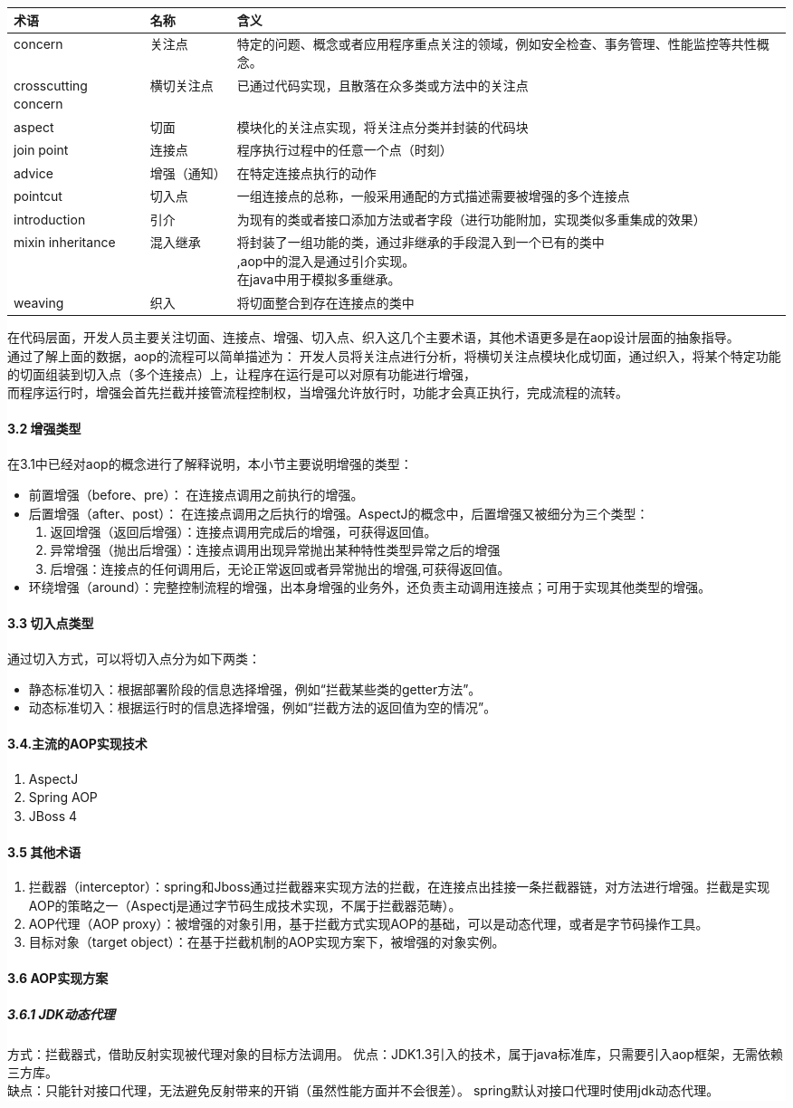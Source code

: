 | 术语 | 名称 | 含义 |
| :-----| :---- | :---- |
| concern | 关注点 | 特定的问题、概念或者应用程序重点关注的领域，例如安全检查、事务管理、性能监控等共性概念。 |
| crosscutting concern | 横切关注点 | 已通过代码实现，且散落在众多类或方法中的关注点 |
| aspect | 切面 | 模块化的关注点实现，将关注点分类并封装的代码块 |
| join point | 连接点 | 程序执行过程中的任意一个点（时刻） |
| advice | 增强（通知） | 在特定连接点执行的动作 |
| pointcut | 切入点 | 一组连接点的总称，一般采用通配的方式描述需要被增强的多个连接点 |
| introduction | 引介 | 为现有的类或者接口添加方法或者字段（进行功能附加，实现类似多重集成的效果） |
| mixin inheritance | 混入继承 | 将封装了一组功能的类，通过非继承的手段混入到一个已有的类中<br>,aop中的混入是通过引介实现。<br> 在java中用于模拟多重继承。 |
| weaving | 织入 | 将切面整合到存在连接点的类中 |

在代码层面，开发人员主要关注切面、连接点、增强、切入点、织入这几个主要术语，其他术语更多是在aop设计层面的抽象指导。  
通过了解上面的数据，aop的流程可以简单描述为：
开发人员将关注点进行分析，将横切关注点模块化成切面，通过织入，将某个特定功能的切面组装到切入点（多个连接点）上，让程序在运行是可以对原有功能进行增强，  
而程序运行时，增强会首先拦截并接管流程控制权，当增强允许放行时，功能才会真正执行，完成流程的流转。

#### 3.2 增强类型
在3.1中已经对aop的概念进行了解释说明，本小节主要说明增强的类型：
- 前置增强（before、pre）： 在连接点调用之前执行的增强。
- 后置增强（after、post）： 在连接点调用之后执行的增强。AspectJ的概念中，后置增强又被细分为三个类型：
    1. 返回增强（返回后增强）：连接点调用完成后的增强，可获得返回值。
    2. 异常增强（抛出后增强）：连接点调用出现异常抛出某种特性类型异常之后的增强
    3. 后增强：连接点的任何调用后，无论正常返回或者异常抛出的增强,可获得返回值。
- 环绕增强（around）：完整控制流程的增强，出本身增强的业务外，还负责主动调用连接点；可用于实现其他类型的增强。

#### 3.3 切入点类型
通过切入方式，可以将切入点分为如下两类：
- 静态标准切入：根据部署阶段的信息选择增强，例如“拦截某些类的getter方法”。
- 动态标准切入：根据运行时的信息选择增强，例如“拦截方法的返回值为空的情况”。

#### 3.4.主流的AOP实现技术
1. AspectJ
2. Spring AOP
3. JBoss 4

#### 3.5 其他术语
1. 拦截器（interceptor）：spring和Jboss通过拦截器来实现方法的拦截，在连接点出挂接一条拦截器链，对方法进行增强。拦截是实现AOP的策略之一（Aspectj是通过字节码生成技术实现，不属于拦截器范畴）。
2. AOP代理（AOP proxy）：被增强的对象引用，基于拦截方式实现AOP的基础，可以是动态代理，或者是字节码操作工具。
3. 目标对象（target object）：在基于拦截机制的AOP实现方案下，被增强的对象实例。


#### 3.6 AOP实现方案
##### 3.6.1 JDK动态代理
方式：拦截器式，借助反射实现被代理对象的目标方法调用。
优点：JDK1.3引入的技术，属于java标准库，只需要引入aop框架，无需依赖三方库。  
缺点：只能针对接口代理，无法避免反射带来的开销（虽然性能方面并不会很差）。
spring默认对接口代理时使用jdk动态代理。
